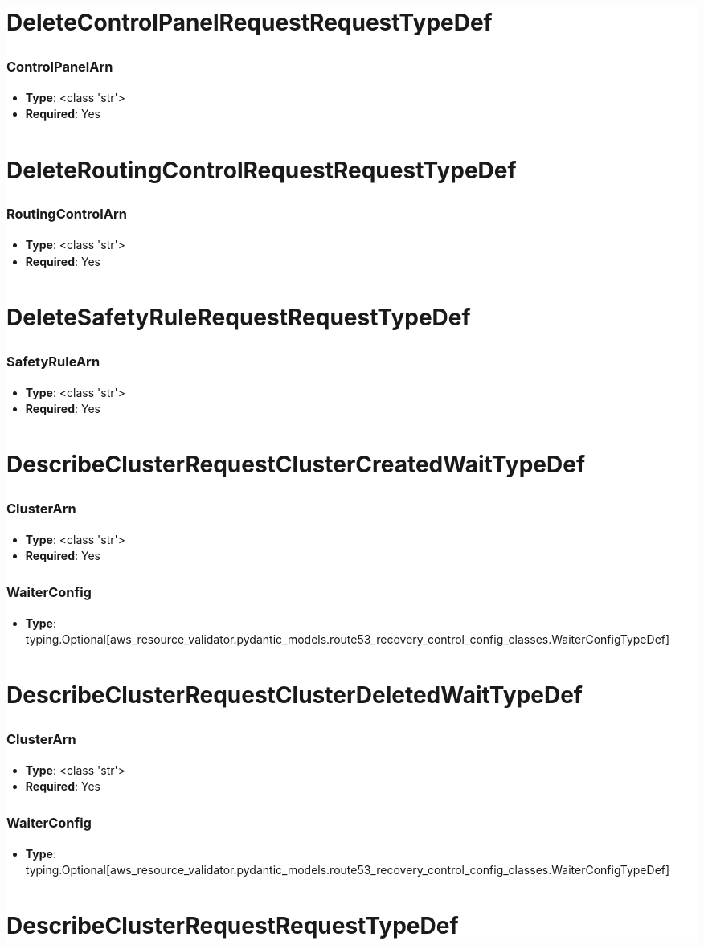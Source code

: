 
# DeleteControlPanelRequestRequestTypeDef

### ControlPanelArn
- **Type**: <class 'str'>
- **Required**: Yes


# DeleteRoutingControlRequestRequestTypeDef

### RoutingControlArn
- **Type**: <class 'str'>
- **Required**: Yes


# DeleteSafetyRuleRequestRequestTypeDef

### SafetyRuleArn
- **Type**: <class 'str'>
- **Required**: Yes


# DescribeClusterRequestClusterCreatedWaitTypeDef

### ClusterArn
- **Type**: <class 'str'>
- **Required**: Yes

### WaiterConfig
- **Type**: typing.Optional[aws_resource_validator.pydantic_models.route53_recovery_control_config_classes.WaiterConfigTypeDef]


# DescribeClusterRequestClusterDeletedWaitTypeDef

### ClusterArn
- **Type**: <class 'str'>
- **Required**: Yes

### WaiterConfig
- **Type**: typing.Optional[aws_resource_validator.pydantic_models.route53_recovery_control_config_classes.WaiterConfigTypeDef]


# DescribeClusterRequestRequestTypeDef
